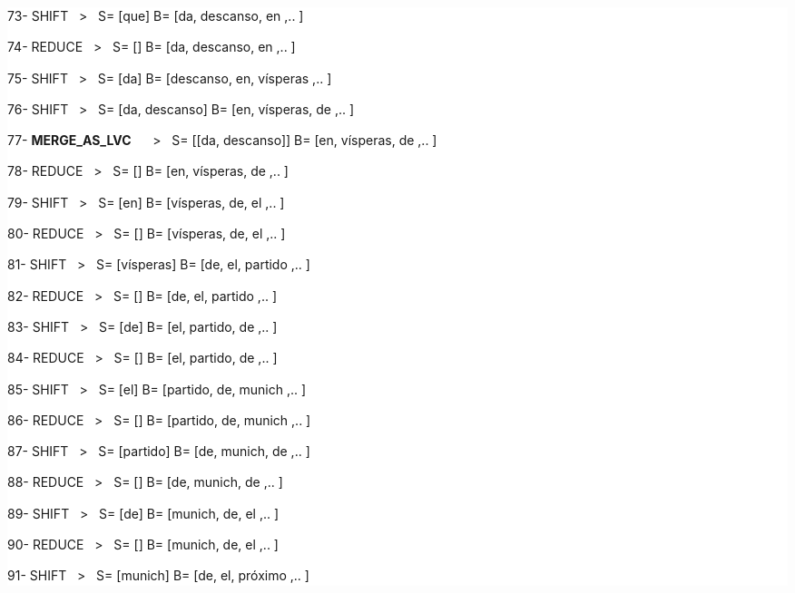 

73- SHIFT&nbsp;&nbsp;&nbsp;>&nbsp;&nbsp;&nbsp;S= [que]   B= [da, descanso, en ,.. ]



74- REDUCE&nbsp;&nbsp;&nbsp;>&nbsp;&nbsp;&nbsp;S= []   B= [da, descanso, en ,.. ]



75- SHIFT&nbsp;&nbsp;&nbsp;>&nbsp;&nbsp;&nbsp;S= [da]   B= [descanso, en, vísperas ,.. ]



76- SHIFT&nbsp;&nbsp;&nbsp;>&nbsp;&nbsp;&nbsp;S= [da, descanso]   B= [en, vísperas, de ,.. ]



77- **MERGE_AS_LVC**&nbsp;&nbsp;&nbsp;&nbsp;&nbsp;&nbsp;>&nbsp;&nbsp;&nbsp;S= [[da, descanso]]   B= [en, vísperas, de ,.. ]



78- REDUCE&nbsp;&nbsp;&nbsp;>&nbsp;&nbsp;&nbsp;S= []   B= [en, vísperas, de ,.. ]



79- SHIFT&nbsp;&nbsp;&nbsp;>&nbsp;&nbsp;&nbsp;S= [en]   B= [vísperas, de, el ,.. ]



80- REDUCE&nbsp;&nbsp;&nbsp;>&nbsp;&nbsp;&nbsp;S= []   B= [vísperas, de, el ,.. ]



81- SHIFT&nbsp;&nbsp;&nbsp;>&nbsp;&nbsp;&nbsp;S= [vísperas]   B= [de, el, partido ,.. ]



82- REDUCE&nbsp;&nbsp;&nbsp;>&nbsp;&nbsp;&nbsp;S= []   B= [de, el, partido ,.. ]



83- SHIFT&nbsp;&nbsp;&nbsp;>&nbsp;&nbsp;&nbsp;S= [de]   B= [el, partido, de ,.. ]



84- REDUCE&nbsp;&nbsp;&nbsp;>&nbsp;&nbsp;&nbsp;S= []   B= [el, partido, de ,.. ]



85- SHIFT&nbsp;&nbsp;&nbsp;>&nbsp;&nbsp;&nbsp;S= [el]   B= [partido, de, munich ,.. ]



86- REDUCE&nbsp;&nbsp;&nbsp;>&nbsp;&nbsp;&nbsp;S= []   B= [partido, de, munich ,.. ]



87- SHIFT&nbsp;&nbsp;&nbsp;>&nbsp;&nbsp;&nbsp;S= [partido]   B= [de, munich, de ,.. ]



88- REDUCE&nbsp;&nbsp;&nbsp;>&nbsp;&nbsp;&nbsp;S= []   B= [de, munich, de ,.. ]



89- SHIFT&nbsp;&nbsp;&nbsp;>&nbsp;&nbsp;&nbsp;S= [de]   B= [munich, de, el ,.. ]



90- REDUCE&nbsp;&nbsp;&nbsp;>&nbsp;&nbsp;&nbsp;S= []   B= [munich, de, el ,.. ]



91- SHIFT&nbsp;&nbsp;&nbsp;>&nbsp;&nbsp;&nbsp;S= [munich]   B= [de, el, próximo ,.. ]
